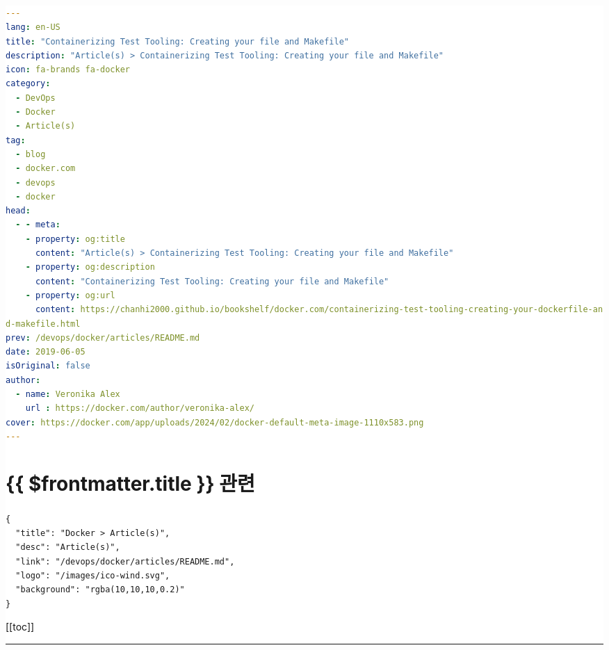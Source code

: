 ```yaml
---
lang: en-US
title: "Containerizing Test Tooling: Creating your file and Makefile"
description: "Article(s) > Containerizing Test Tooling: Creating your file and Makefile"
icon: fa-brands fa-docker
category:
  - DevOps
  - Docker
  - Article(s)
tag:
  - blog
  - docker.com
  - devops
  - docker
head:
  - - meta:
    - property: og:title
      content: "Article(s) > Containerizing Test Tooling: Creating your file and Makefile"
    - property: og:description
      content: "Containerizing Test Tooling: Creating your file and Makefile"
    - property: og:url
      content: https://chanhi2000.github.io/bookshelf/docker.com/containerizing-test-tooling-creating-your-dockerfile-and-makefile.html
prev: /devops/docker/articles/README.md
date: 2019-06-05
isOriginal: false
author:
  - name: Veronika Alex
    url : https://docker.com/author/veronika-alex/
cover: https://docker.com/app/uploads/2024/02/docker-default-meta-image-1110x583.png
---
```


# {{ $frontmatter.title }} 관련

```component VPCard
{
  "title": "Docker > Article(s)",
  "desc": "Article(s)",
  "link": "/devops/docker/articles/README.md",
  "logo": "/images/ico-wind.svg",
  "background": "rgba(10,10,10,0.2)"
}
```

[[toc]]

---

<SiteInfo
  name="Containerizing Test Tooling: Creating your file and Makefile"
  desc="Learn from Docker experts to simplify and advance your app development and management with Docker. Stay up to date on Docker events and new version"
  url="https://docker.com/blog/containerizing-test-tooling-creating-your-dockerfile-and-makefile"
  logo="https://docker.com/app/uploads/2024/02/cropped-docker-logo-favicon-192x192.png"
  preview="https://docker.com/app/uploads/2024/02/docker-default-meta-image-1110x583.png"/>
